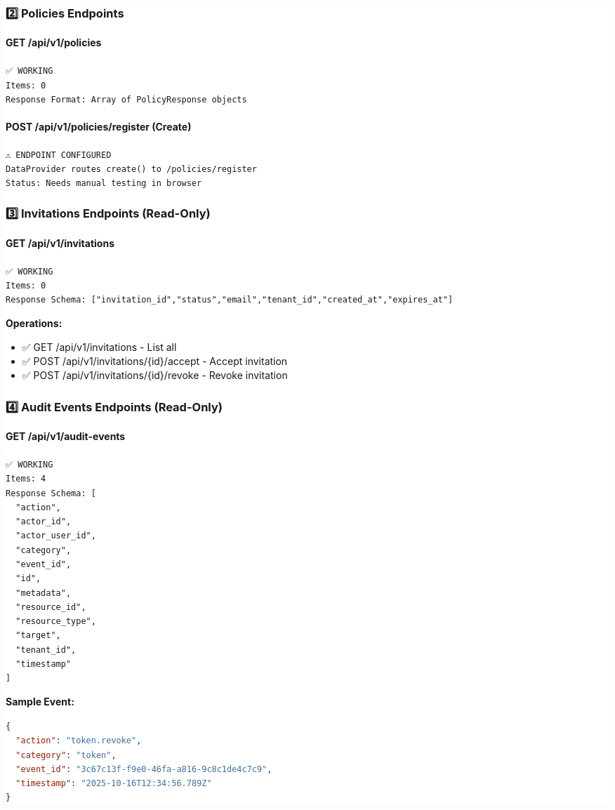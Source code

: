 ### 2️⃣ Policies Endpoints

#### GET /api/v1/policies
```
✅ WORKING
Items: 0
Response Format: Array of PolicyResponse objects
```

#### POST /api/v1/policies/register (Create)
```
⚠️ ENDPOINT CONFIGURED
DataProvider routes create() to /policies/register
Status: Needs manual testing in browser
```

### 3️⃣ Invitations Endpoints (Read-Only)

#### GET /api/v1/invitations
```
✅ WORKING
Items: 0
Response Schema: ["invitation_id","status","email","tenant_id","created_at","expires_at"]
```

**Operations:**
- ✅ GET /api/v1/invitations - List all
- ✅ POST /api/v1/invitations/{id}/accept - Accept invitation
- ✅ POST /api/v1/invitations/{id}/revoke - Revoke invitation

### 4️⃣ Audit Events Endpoints (Read-Only)

#### GET /api/v1/audit-events
```
✅ WORKING
Items: 4
Response Schema: [
  "action",
  "actor_id", 
  "actor_user_id",
  "category",
  "event_id",
  "id",
  "metadata",
  "resource_id",
  "resource_type",
  "target",
  "tenant_id",
  "timestamp"
]
```

**Sample Event:**
```json
{
  "action": "token.revoke",
  "category": "token",
  "event_id": "3c67c13f-f9e0-46fa-a816-9c8c1de4c7c9",
  "timestamp": "2025-10-16T12:34:56.789Z"
}
```
